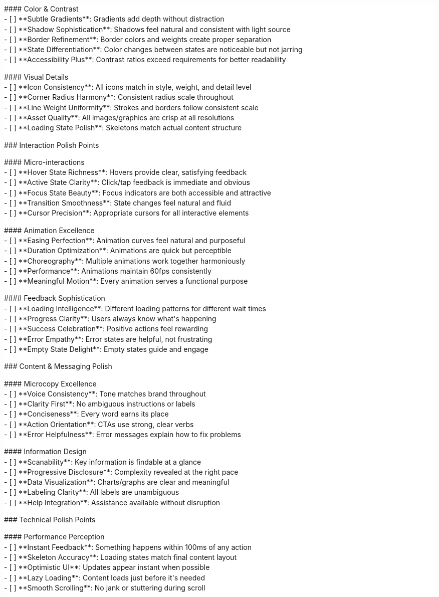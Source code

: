 \#\#\#\# Color & Contrast  
\- \[ \] \*\*Subtle Gradients\*\*: Gradients add depth without distraction  
\- \[ \] \*\*Shadow Sophistication\*\*: Shadows feel natural and consistent with light source  
\- \[ \] \*\*Border Refinement\*\*: Border colors and weights create proper separation  
\- \[ \] \*\*State Differentiation\*\*: Color changes between states are noticeable but not jarring  
\- \[ \] \*\*Accessibility Plus\*\*: Contrast ratios exceed requirements for better readability

\#\#\#\# Visual Details  
\- \[ \] \*\*Icon Consistency\*\*: All icons match in style, weight, and detail level  
\- \[ \] \*\*Corner Radius Harmony\*\*: Consistent radius scale throughout  
\- \[ \] \*\*Line Weight Uniformity\*\*: Strokes and borders follow consistent scale  
\- \[ \] \*\*Asset Quality\*\*: All images/graphics are crisp at all resolutions  
\- \[ \] \*\*Loading State Polish\*\*: Skeletons match actual content structure

\#\#\# Interaction Polish Points

\#\#\#\# Micro-interactions  
\- \[ \] \*\*Hover State Richness\*\*: Hovers provide clear, satisfying feedback  
\- \[ \] \*\*Active State Clarity\*\*: Click/tap feedback is immediate and obvious  
\- \[ \] \*\*Focus State Beauty\*\*: Focus indicators are both accessible and attractive  
\- \[ \] \*\*Transition Smoothness\*\*: State changes feel natural and fluid  
\- \[ \] \*\*Cursor Precision\*\*: Appropriate cursors for all interactive elements

\#\#\#\# Animation Excellence  
\- \[ \] \*\*Easing Perfection\*\*: Animation curves feel natural and purposeful  
\- \[ \] \*\*Duration Optimization\*\*: Animations are quick but perceptible  
\- \[ \] \*\*Choreography\*\*: Multiple animations work together harmoniously  
\- \[ \] \*\*Performance\*\*: Animations maintain 60fps consistently  
\- \[ \] \*\*Meaningful Motion\*\*: Every animation serves a functional purpose

\#\#\#\# Feedback Sophistication  
\- \[ \] \*\*Loading Intelligence\*\*: Different loading patterns for different wait times  
\- \[ \] \*\*Progress Clarity\*\*: Users always know what's happening  
\- \[ \] \*\*Success Celebration\*\*: Positive actions feel rewarding  
\- \[ \] \*\*Error Empathy\*\*: Error states are helpful, not frustrating  
\- \[ \] \*\*Empty State Delight\*\*: Empty states guide and engage

\#\#\# Content & Messaging Polish

\#\#\#\# Microcopy Excellence  
\- \[ \] \*\*Voice Consistency\*\*: Tone matches brand throughout  
\- \[ \] \*\*Clarity First\*\*: No ambiguous instructions or labels  
\- \[ \] \*\*Conciseness\*\*: Every word earns its place  
\- \[ \] \*\*Action Orientation\*\*: CTAs use strong, clear verbs  
\- \[ \] \*\*Error Helpfulness\*\*: Error messages explain how to fix problems

\#\#\#\# Information Design  
\- \[ \] \*\*Scanability\*\*: Key information is findable at a glance  
\- \[ \] \*\*Progressive Disclosure\*\*: Complexity revealed at the right pace  
\- \[ \] \*\*Data Visualization\*\*: Charts/graphs are clear and meaningful  
\- \[ \] \*\*Labeling Clarity\*\*: All labels are unambiguous  
\- \[ \] \*\*Help Integration\*\*: Assistance available without disruption

\#\#\# Technical Polish Points

\#\#\#\# Performance Perception  
\- \[ \] \*\*Instant Feedback\*\*: Something happens within 100ms of any action  
\- \[ \] \*\*Skeleton Accuracy\*\*: Loading states match final content layout  
\- \[ \] \*\*Optimistic UI\*\*: Updates appear instant when possible  
\- \[ \] \*\*Lazy Loading\*\*: Content loads just before it's needed  
\- \[ \] \*\*Smooth Scrolling\*\*: No jank or stuttering during scroll
